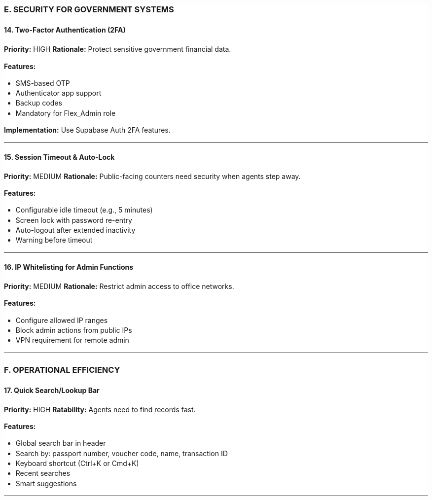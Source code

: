 
### **E. SECURITY FOR GOVERNMENT SYSTEMS**

#### 14. **Two-Factor Authentication (2FA)**
**Priority:** HIGH
**Rationale:** Protect sensitive government financial data.

**Features:**
- SMS-based OTP
- Authenticator app support
- Backup codes
- Mandatory for Flex_Admin role

**Implementation:** Use Supabase Auth 2FA features.

---

#### 15. **Session Timeout & Auto-Lock**
**Priority:** MEDIUM
**Rationale:** Public-facing counters need security when agents step away.

**Features:**
- Configurable idle timeout (e.g., 5 minutes)
- Screen lock with password re-entry
- Auto-logout after extended inactivity
- Warning before timeout

---

#### 16. **IP Whitelisting for Admin Functions**
**Priority:** MEDIUM
**Rationale:** Restrict admin access to office networks.

**Features:**
- Configure allowed IP ranges
- Block admin actions from public IPs
- VPN requirement for remote admin

---

### **F. OPERATIONAL EFFICIENCY**

#### 17. **Quick Search/Lookup Bar**
**Priority:** HIGH
**Ratability:** Agents need to find records fast.

**Features:**
- Global search bar in header
- Search by: passport number, voucher code, name, transaction ID
- Keyboard shortcut (Ctrl+K or Cmd+K)
- Recent searches
- Smart suggestions

---
